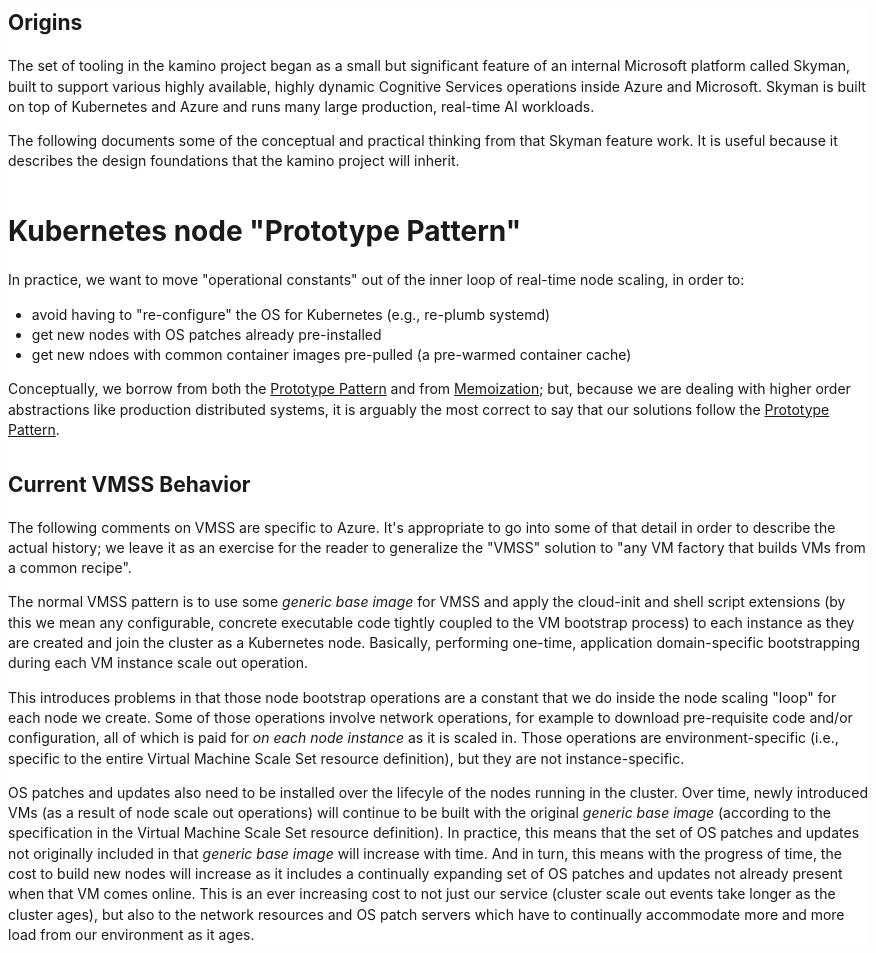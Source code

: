## Origins

The set of tooling in the kamino project began as a small but significant feature of an internal Microsoft platform called Skyman, built to support various highly available, highly dynamic Cognitive Services operations inside Azure and Microsoft.  Skyman is built on top of Kubernetes and Azure and runs many large production, real-time AI workloads.

The following documents some of the conceptual and practical thinking from that Skyman feature work. It is useful because it describes the design foundations that the kamino project will inherit.

# Kubernetes node "Prototype Pattern"

In practice, we want to move "operational constants" out of the inner loop of real-time node scaling, in order to:

- avoid having to "re-configure" the OS for Kubernetes (e.g., re-plumb systemd)
- get new nodes with OS patches already pre-installed
- get new ndoes with common container images pre-pulled (a pre-warmed container cache)

Conceptually, we borrow from both the [Prototype Pattern](https://en.wikipedia.org/wiki/Prototype_pattern) and from [Memoization](https://en.wikipedia.org/wiki/Memoization); but, because we are dealing with higher order abstractions like production distributed systems, it is arguably the most correct to say that our solutions follow the [Prototype Pattern](https://en.wikipedia.org/wiki/Prototype_pattern).

## Current VMSS Behavior

The following comments on VMSS are specific to Azure. It's appropriate to go into some of that detail in order to describe the actual history; we leave it as an exercise for the reader to generalize the "VMSS" solution to "any VM factory that builds VMs from a common recipe".

The normal VMSS pattern is to use some *generic base image* for VMSS and apply the cloud-init and shell script extensions (by this we mean any configurable, concrete executable code tightly coupled to the VM bootstrap process) to each instance as they are created and join the cluster as a Kubernetes node. Basically, performing one-time, application domain-specific bootstrapping during each VM instance scale out operation.

This introduces problems in that those node bootstrap operations are a constant that we do inside the node scaling "loop" for each node we create.  Some of those operations involve network operations, for example to download pre-requisite code and/or configuration, all of which is paid for _on each node instance_ as it is scaled in.  Those operations are environment-specific (i.e., specific to the entire Virtual Machine Scale Set resource definition), but they are not instance-specific.

OS patches and updates also need to be installed over the lifecyle of the nodes running in the cluster. Over time, newly introduced VMs (as a result of node scale out operations) will continue to be built with the original *generic base image* (according to the specification in the Virtual Machine Scale Set resource definition). In practice, this means that the set of OS patches and updates not originally included in that *generic base image* will increase with time. And in turn, this means with the progress of time, the cost to build new nodes will increase as it includes a continually expanding set of OS patches and updates not already present when that VM comes online. This is an ever increasing cost to not just our service (cluster scale out events take longer as the cluster ages), but also to the network resources and OS patch servers which have to continually accommodate more and more load from our environment as it ages.

